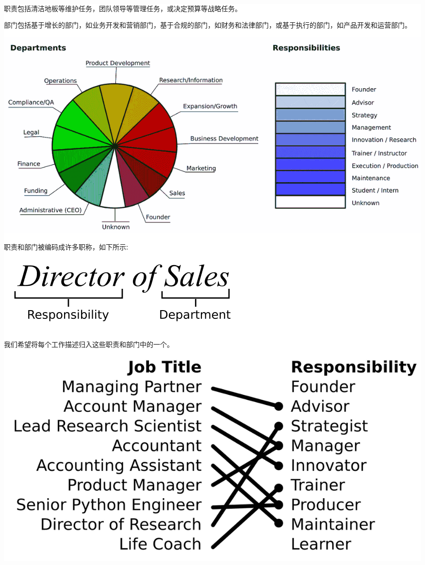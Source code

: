 职责包括清洁地板等维护任务，团队领导等管理任务，或决定预算等战略任务。

部门包括基于增长的部门，如业务开发和营销部门，基于合规的部门，如财务和法律部门，或基于执行的部门，如产品开发和运营部门。

![](img/1a17691168806795b39207b3cc27a279.png)

职责和部门被编码成许多职称，如下所示:

![](img/92cb5f3b2fccf40a3e4dffe4174eb62f.png)

我们希望将每个工作描述归入这些职责和部门中的一个。

![](img/10075edcb3726aafbdc3b5f68600f84a.png)
